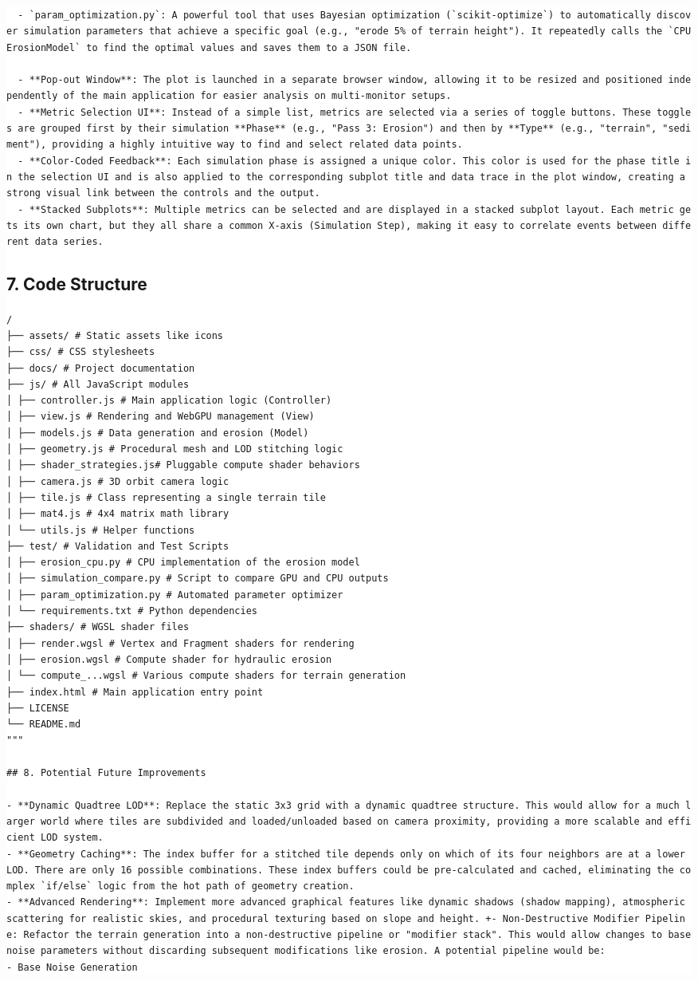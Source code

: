       - `param_optimization.py`: A powerful tool that uses Bayesian optimization (`scikit-optimize`) to automatically discover simulation parameters that achieve a specific goal (e.g., "erode 5% of terrain height"). It repeatedly calls the `CPUErosionModel` to find the optimal values and saves them to a JSON file.

      - **Pop-out Window**: The plot is launched in a separate browser window, allowing it to be resized and positioned independently of the main application for easier analysis on multi-monitor setups.
      - **Metric Selection UI**: Instead of a simple list, metrics are selected via a series of toggle buttons. These toggles are grouped first by their simulation **Phase** (e.g., "Pass 3: Erosion") and then by **Type** (e.g., "terrain", "sediment"), providing a highly intuitive way to find and select related data points.
      - **Color-Coded Feedback**: Each simulation phase is assigned a unique color. This color is used for the phase title in the selection UI and is also applied to the corresponding subplot title and data trace in the plot window, creating a strong visual link between the controls and the output.
      - **Stacked Subplots**: Multiple metrics can be selected and are displayed in a stacked subplot layout. Each metric gets its own chart, but they all share a common X-axis (Simulation Step), making it easy to correlate events between different data series.


## 7. Code Structure
```
/
├── assets/ # Static assets like icons
├── css/ # CSS stylesheets
├── docs/ # Project documentation
├── js/ # All JavaScript modules 
│ ├── controller.js # Main application logic (Controller)
│ ├── view.js # Rendering and WebGPU management (View)
│ ├── models.js # Data generation and erosion (Model)
│ ├── geometry.js # Procedural mesh and LOD stitching logic
│ ├── shader_strategies.js# Pluggable compute shader behaviors
│ ├── camera.js # 3D orbit camera logic
│ ├── tile.js # Class representing a single terrain tile
│ ├── mat4.js # 4x4 matrix math library
│ └── utils.js # Helper functions
├── test/ # Validation and Test Scripts
│ ├── erosion_cpu.py # CPU implementation of the erosion model
│ ├── simulation_compare.py # Script to compare GPU and CPU outputs
│ ├── param_optimization.py # Automated parameter optimizer
│ └── requirements.txt # Python dependencies
├── shaders/ # WGSL shader files
│ ├── render.wgsl # Vertex and Fragment shaders for rendering
│ ├── erosion.wgsl # Compute shader for hydraulic erosion
│ └── compute_...wgsl # Various compute shaders for terrain generation
├── index.html # Main application entry point 
├── LICENSE 
└── README.md
"""

## 8. Potential Future Improvements

- **Dynamic Quadtree LOD**: Replace the static 3x3 grid with a dynamic quadtree structure. This would allow for a much larger world where tiles are subdivided and loaded/unloaded based on camera proximity, providing a more scalable and efficient LOD system.
- **Geometry Caching**: The index buffer for a stitched tile depends only on which of its four neighbors are at a lower LOD. There are only 16 possible combinations. These index buffers could be pre-calculated and cached, eliminating the complex `if/else` logic from the hot path of geometry creation.
- **Advanced Rendering**: Implement more advanced graphical features like dynamic shadows (shadow mapping), atmospheric scattering for realistic skies, and procedural texturing based on slope and height. +- Non-Destructive Modifier Pipeline: Refactor the terrain generation into a non-destructive pipeline or "modifier stack". This would allow changes to base noise parameters without discarding subsequent modifications like erosion. A potential pipeline would be:
- Base Noise Generation
```